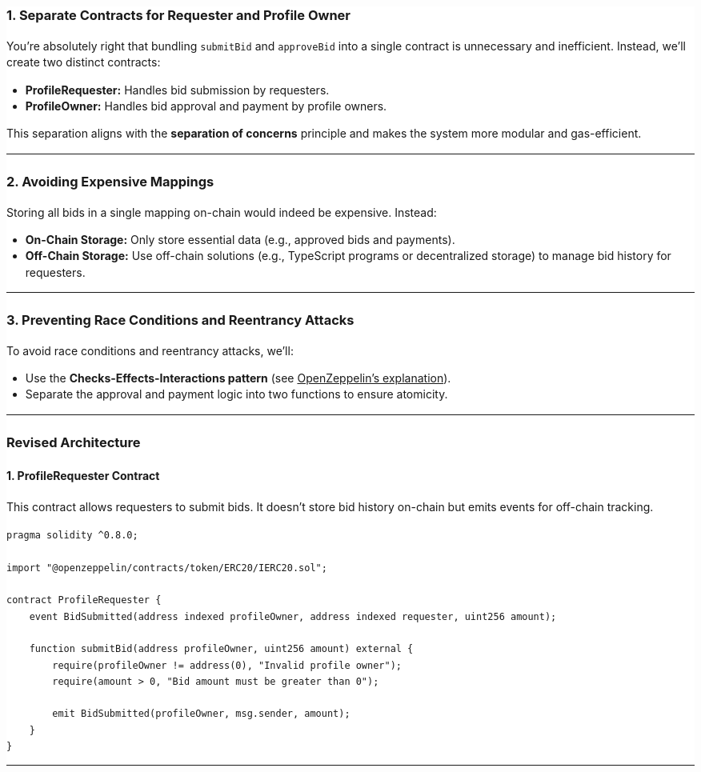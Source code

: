 
### **1. Separate Contracts for Requester and Profile Owner**
You’re absolutely right that bundling `submitBid` and `approveBid` into a single contract is unnecessary and inefficient. Instead, we’ll create two distinct contracts:
- **ProfileRequester:** Handles bid submission by requesters.  
- **ProfileOwner:** Handles bid approval and payment by profile owners.  

This separation aligns with the **separation of concerns** principle and makes the system more modular and gas-efficient.

---

### **2. Avoiding Expensive Mappings**
Storing all bids in a single mapping on-chain would indeed be expensive. Instead:
- **On-Chain Storage:** Only store essential data (e.g., approved bids and payments).  
- **Off-Chain Storage:** Use off-chain solutions (e.g., TypeScript programs or decentralized storage) to manage bid history for requesters.  

---

### **3. Preventing Race Conditions and Reentrancy Attacks**
To avoid race conditions and reentrancy attacks, we’ll:
- Use the **Checks-Effects-Interactions pattern** (see [OpenZeppelin’s explanation](https://docs.openzeppelin.com/contracts/4.x/api/security#ReentrancyGuard)).  
- Separate the approval and payment logic into two functions to ensure atomicity.  

---

### **Revised Architecture**

#### **1. ProfileRequester Contract**
This contract allows requesters to submit bids. It doesn’t store bid history on-chain but emits events for off-chain tracking.

```solidity
pragma solidity ^0.8.0;

import "@openzeppelin/contracts/token/ERC20/IERC20.sol";

contract ProfileRequester {
    event BidSubmitted(address indexed profileOwner, address indexed requester, uint256 amount);

    function submitBid(address profileOwner, uint256 amount) external {
        require(profileOwner != address(0), "Invalid profile owner");
        require(amount > 0, "Bid amount must be greater than 0");

        emit BidSubmitted(profileOwner, msg.sender, amount);
    }
}
```

---